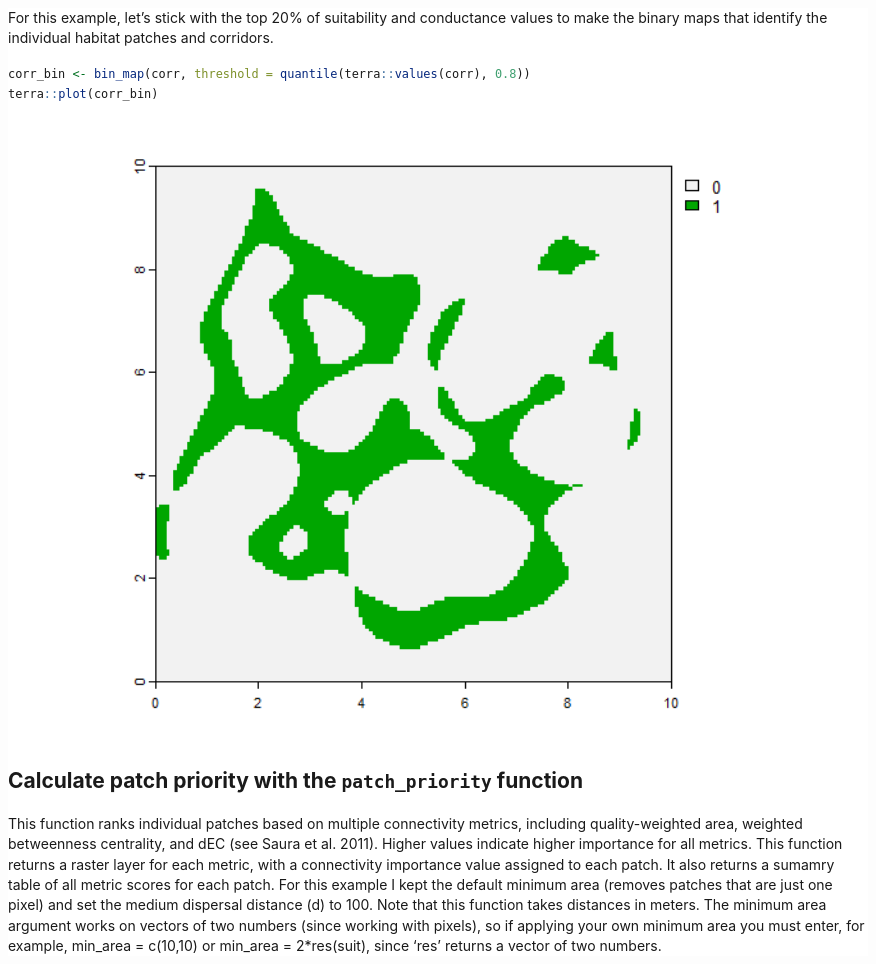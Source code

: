 For this example, let’s stick with the top 20% of suitability and
conductance values to make the binary maps that identify the individual
habitat patches and corridors.

``` r
corr_bin <- bin_map(corr, threshold = quantile(terra::values(corr), 0.8))
terra::plot(corr_bin)
```

<img src="man/figures/README-unnamed-chunk-5-1.png" width="100%" />

## Calculate patch priority with the `patch_priority` function

This function ranks individual patches based on multiple connectivity
metrics, including quality-weighted area, weighted betweenness
centrality, and dEC (see Saura et al. 2011). Higher values indicate
higher importance for all metrics. This function returns a raster layer
for each metric, with a connectivity importance value assigned to each
patch. It also returns a sumamry table of all metric scores for each
patch. For this example I kept the default minimum area (removes patches
that are just one pixel) and set the medium dispersal distance (d) to
100. Note that this function takes distances in meters. The minimum area
argument works on vectors of two numbers (since working with pixels), so
if applying your own minimum area you must enter, for example, min_area
= c(10,10) or min_area = 2\*res(suit), since ‘res’ returns a vector of
two numbers.

